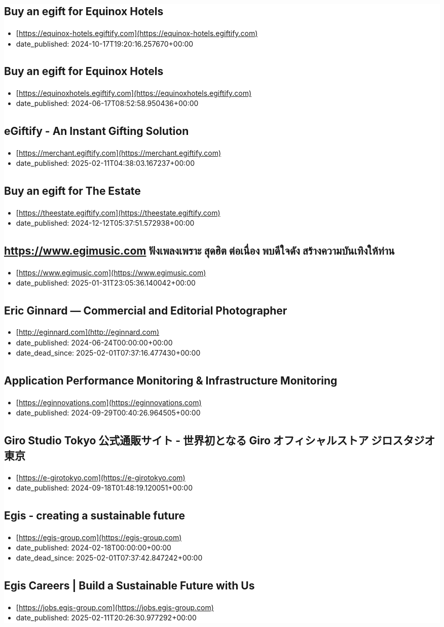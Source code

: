  ## Buy an egift for  Equinox Hotels
 - [https://equinox-hotels.egiftify.com](https://equinox-hotels.egiftify.com)
 - date_published: 2024-10-17T19:20:16.257670+00:00

 ## Buy an egift for  Equinox Hotels
 - [https://equinoxhotels.egiftify.com](https://equinoxhotels.egiftify.com)
 - date_published: 2024-06-17T08:52:58.950436+00:00

 ## eGiftify - An Instant Gifting Solution
 - [https://merchant.egiftify.com](https://merchant.egiftify.com)
 - date_published: 2025-02-11T04:38:03.167237+00:00

 ## Buy an egift for  The Estate
 - [https://theestate.egiftify.com](https://theestate.egiftify.com)
 - date_published: 2024-12-12T05:37:51.572938+00:00

 ## https://www.egimusic.com ฟังเพลงเพราะ สุดฮิต ต่อเนื่อง พบดีใจดัง สร้างความบันเทิงให้ท่าน
 - [https://www.egimusic.com](https://www.egimusic.com)
 - date_published: 2025-01-31T23:05:36.140042+00:00

 ## Eric Ginnard — Commercial and Editorial Photographer
 - [http://eginnard.com](http://eginnard.com)
 - date_published: 2024-06-24T00:00:00+00:00
 - date_dead_since: 2025-02-01T07:37:16.477430+00:00

 ## Application Performance Monitoring & Infrastructure Monitoring
 - [https://eginnovations.com](https://eginnovations.com)
 - date_published: 2024-09-29T00:40:26.964505+00:00

 ## Giro Studio Tokyo 公式通販サイト - 世界初となる Giro オフィシャルストア ジロスタジオ東京
 - [https://e-girotokyo.com](https://e-girotokyo.com)
 - date_published: 2024-09-18T01:48:19.120051+00:00

 ## Egis - creating a sustainable future
 - [https://egis-group.com](https://egis-group.com)
 - date_published: 2024-02-18T00:00:00+00:00
 - date_dead_since: 2025-02-01T07:37:42.847242+00:00

 ## Egis Careers | Build a Sustainable Future with Us
 - [https://jobs.egis-group.com](https://jobs.egis-group.com)
 - date_published: 2025-02-11T20:26:30.977292+00:00
